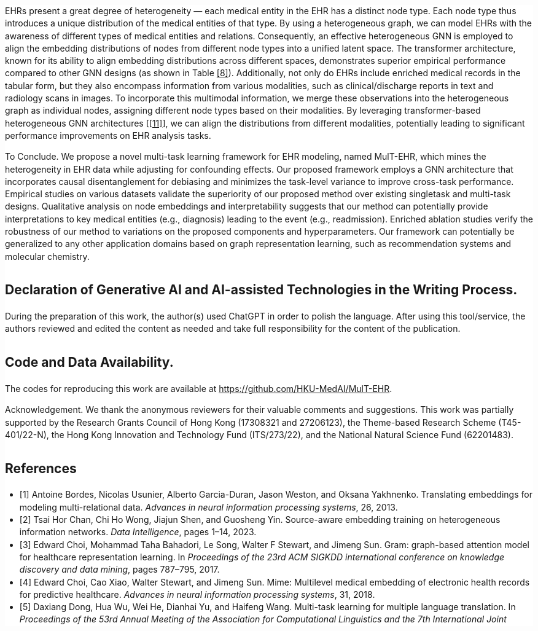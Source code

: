 EHRs present a great degree of heterogeneity — each medical entity in the EHR has a distinct node type. Each node type thus introduces a unique distribution of the medical entities of that type. By using a heterogeneous graph, we can model EHRs with the awareness of different types of medical entities and relations. Consequently, an effective heterogeneous GNN is employed to align the embedding distributions of nodes from different node types into a unified latent space. The transformer architecture, known for its ability to align embedding distributions across different spaces, demonstrates superior empirical performance compared to other GNN designs (as shown in Table [[8]](#ref-table-8)). Additionally, not only do EHRs include enriched medical records in the tabular form, but they also encompass information from various modalities, such as clinical/discharge reports in text and radiology scans in images. To incorporate this multimodal information, we merge these observations into the heterogeneous graph as individual nodes, assigning different node types based on their modalities. By leveraging transformer-based heterogeneous GNN architectures [[[11]](#ref-11)], we can align the distributions from different modalities, potentially leading to significant performance improvements on EHR analysis tasks.

To Conclude. We propose a novel multi-task learning framework for EHR modeling, named MulT-EHR, which mines the heterogeneity in EHR data while adjusting for confounding effects. Our proposed framework employs a GNN architecture that incorporates causal disentanglement for debiasing and minimizes the task-level variance to improve cross-task performance. Empirical studies on various datasets validate the superiority of our proposed method over existing singletask and multi-task designs. Qualitative analysis on node embeddings and interpretability suggests that our method can potentially provide interpretations to key medical entities (e.g., diagnosis) leading to the event (e.g., readmission). Enriched ablation studies verify the robustness of our method to variations on the proposed components and hyperparameters. Our framework can potentially be generalized to any other application domains based on graph representation learning, such as recommendation systems and molecular chemistry.

## Declaration of Generative AI and AI-assisted Technologies in the Writing Process.

During the preparation of this work, the author(s) used ChatGPT in order to polish the language. After using this tool/service, the authors reviewed and edited the content as needed and take full responsibility for the content of the publication.

## Code and Data Availability.

The codes for reproducing this work are available at <https://github.com/HKU-MedAI/MulT-EHR>.

Acknowledgement. We thank the anonymous reviewers for their valuable comments and suggestions. This work was partially supported by the Research Grants Council of Hong Kong (17308321 and 27206123), the Theme-based Research Scheme (T45-401/22-N), the Hong Kong Innovation and Technology Fund (ITS/273/22), and the National Natural Science Fund (62201483).

## References

* <a id="ref-1"></a>[1] Antoine Bordes, Nicolas Usunier, Alberto Garcia-Duran, Jason Weston, and Oksana Yakhnenko. Translating embeddings for modeling multi-relational data. *Advances in neural information processing systems*, 26, 2013.
* <a id="ref-2"></a>[2] Tsai Hor Chan, Chi Ho Wong, Jiajun Shen, and Guosheng Yin. Source-aware embedding training on heterogeneous information networks. *Data Intelligence*, pages 1–14, 2023.
* <a id="ref-3"></a>[3] Edward Choi, Mohammad Taha Bahadori, Le Song, Walter F Stewart, and Jimeng Sun. Gram: graph-based attention model for healthcare representation learning. In *Proceedings of the 23rd ACM SIGKDD international conference on knowledge discovery and data mining*, pages 787–795, 2017.
* <a id="ref-4"></a>[4] Edward Choi, Cao Xiao, Walter Stewart, and Jimeng Sun. Mime: Multilevel medical embedding of electronic health records for predictive healthcare. *Advances in neural information processing systems*, 31, 2018.
* <a id="ref-5"></a>[5] Daxiang Dong, Hua Wu, Wei He, Dianhai Yu, and Haifeng Wang. Multi-task learning for multiple language translation. In *Proceedings of the 53rd Annual Meeting of the Association for Computational Linguistics and the 7th International Joint*
